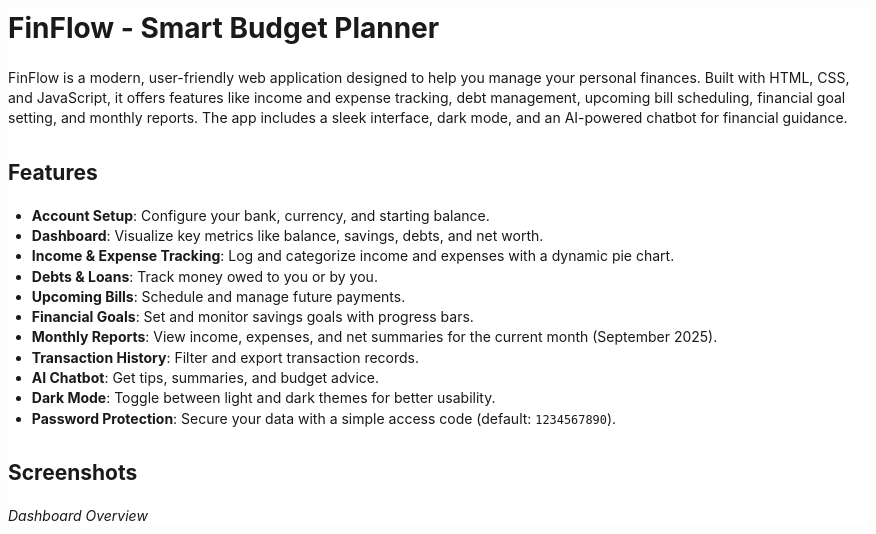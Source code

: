 # FinFlow - Smart Budget Planner

FinFlow is a modern, user-friendly web application designed to help you manage your personal finances. Built with HTML, CSS, and JavaScript, it offers features like income and expense tracking, debt management, upcoming bill scheduling, financial goal setting, and monthly reports. The app includes a sleek interface, dark mode, and an AI-powered chatbot for financial guidance.

## Features

- **Account Setup**: Configure your bank, currency, and starting balance.
- **Dashboard**: Visualize key metrics like balance, savings, debts, and net worth.
- **Income & Expense Tracking**: Log and categorize income and expenses with a dynamic pie chart.
- **Debts & Loans**: Track money owed to you or by you.
- **Upcoming Bills**: Schedule and manage future payments.
- **Financial Goals**: Set and monitor savings goals with progress bars.
- **Monthly Reports**: View income, expenses, and net summaries for the current month (September 2025).
- **Transaction History**: Filter and export transaction records.
- **AI Chatbot**: Get tips, summaries, and budget advice.
- **Dark Mode**: Toggle between light and dark themes for better usability.
- **Password Protection**: Secure your data with a simple access code (default: `1234567890`).

## Screenshots

*Dashboard Overview*  